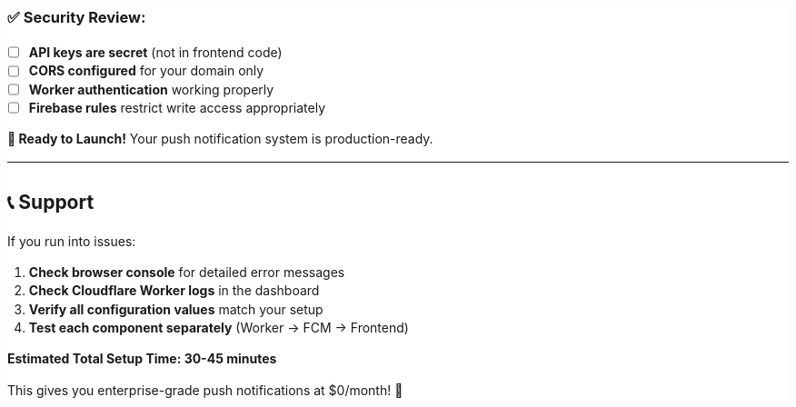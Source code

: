 ### ✅ Security Review:
- [ ] **API keys are secret** (not in frontend code)
- [ ] **CORS configured** for your domain only
- [ ] **Worker authentication** working properly
- [ ] **Firebase rules** restrict write access appropriately

**🚀 Ready to Launch!** Your push notification system is production-ready.

---

## 📞 Support

If you run into issues:

1. **Check browser console** for detailed error messages
2. **Check Cloudflare Worker logs** in the dashboard
3. **Verify all configuration values** match your setup
4. **Test each component separately** (Worker → FCM → Frontend)

**Estimated Total Setup Time: 30-45 minutes**

This gives you enterprise-grade push notifications at $0/month! 🎉